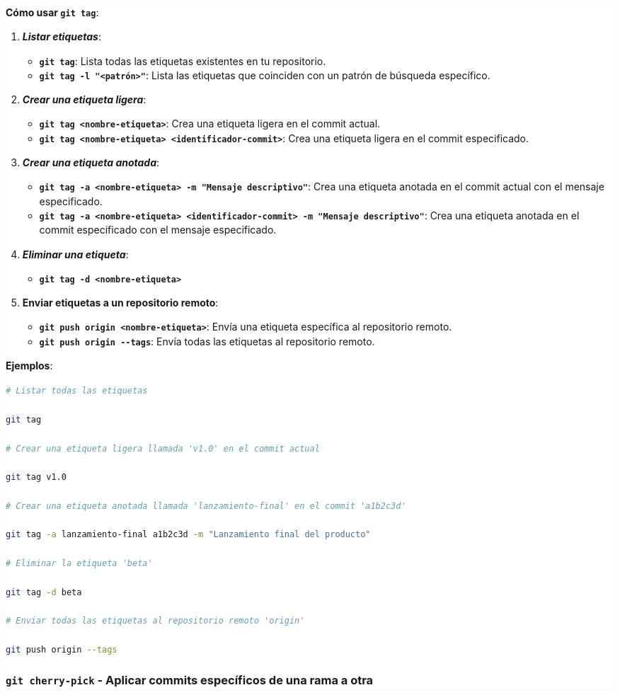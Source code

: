 **Cómo usar `git tag`**:

1. **_Listar etiquetas_**:

   - **`git tag`**: Lista todas las etiquetas existentes en tu repositorio.
   - **`git tag -l "<patrón>"`**: Lista las etiquetas que coinciden con un patrón de búsqueda específico.

2. **_Crear una etiqueta ligera_**:

   - **`git tag <nombre-etiqueta>`**: Crea una etiqueta ligera en el commit actual.
   - **`git tag <nombre-etiqueta> <identificador-commit>`**: Crea una etiqueta ligera en el commit especificado.

3. **_Crear una etiqueta anotada_**:

   - **`git tag -a <nombre-etiqueta> -m "Mensaje descriptivo"`**: Crea una etiqueta anotada en el commit actual con el mensaje especificado.
   - **`git tag -a <nombre-etiqueta> <identificador-commit> -m "Mensaje descriptivo"`**: Crea una etiqueta anotada en el commit especificado con el mensaje especificado.

4. **_Eliminar una etiqueta_**:

   - **`git tag -d <nombre-etiqueta>`**

5. **Enviar etiquetas a un repositorio remoto**:
   
   - **`git push origin <nombre-etiqueta>`**: Envía una etiqueta específica al repositorio remoto.
   - **`git push origin --tags`**: Envía todas las etiquetas al repositorio remoto.

**Ejemplos**:

```bash
# Listar todas las etiquetas

git tag

# Crear una etiqueta ligera llamada 'v1.0' en el commit actual

git tag v1.0

# Crear una etiqueta anotada llamada 'lanzamiento-final' en el commit 'a1b2c3d'

git tag -a lanzamiento-final a1b2c3d -m "Lanzamiento final del producto"

# Eliminar la etiqueta 'beta'

git tag -d beta

# Enviar todas las etiquetas al repositorio remoto 'origin'

git push origin --tags
```

### `git cherry-pick` - Aplicar commits específicos de una rama a otra
